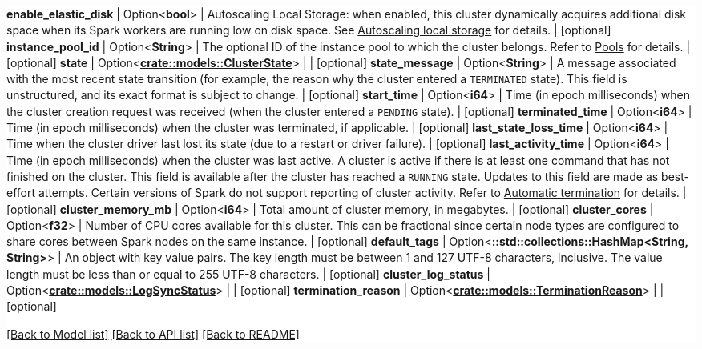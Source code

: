 **enable_elastic_disk** | Option<**bool**> | Autoscaling Local Storage: when enabled, this cluster dynamically acquires additional disk space when its Spark workers are running low on disk space. See [Autoscaling local storage](https://docs.microsoft.com/azure/databricks/clusters/configure#autoscaling-local-storage-azure) for details. | [optional]
**instance_pool_id** | Option<**String**> | The optional ID of the instance pool to which the cluster belongs. Refer to [Pools](https://docs.microsoft.com/azure/databricks/clusters/instance-pools/index) for details. | [optional]
**state** | Option<[**crate::models::ClusterState**](ClusterState.md)> |  | [optional]
**state_message** | Option<**String**> | A message associated with the most recent state transition (for example, the reason why the cluster entered a `TERMINATED` state). This field is unstructured, and its exact format is subject to change. | [optional]
**start_time** | Option<**i64**> | Time (in epoch milliseconds) when the cluster creation request was received (when the cluster entered a `PENDING` state). | [optional]
**terminated_time** | Option<**i64**> | Time (in epoch milliseconds) when the cluster was terminated, if applicable. | [optional]
**last_state_loss_time** | Option<**i64**> | Time when the cluster driver last lost its state (due to a restart or driver failure). | [optional]
**last_activity_time** | Option<**i64**> | Time (in epoch milliseconds) when the cluster was last active. A cluster is active if there is at least one command that has not finished on the cluster. This field is available after the cluster has reached a `RUNNING` state. Updates to this field are made as best-effort attempts. Certain versions of Spark do not support reporting of cluster activity. Refer to [Automatic termination](https://docs.microsoft.com/azure/databricks/clusters/clusters-manage#automatic-termination) for details. | [optional]
**cluster_memory_mb** | Option<**i64**> | Total amount of cluster memory, in megabytes. | [optional]
**cluster_cores** | Option<**f32**> | Number of CPU cores available for this cluster. This can be fractional since certain node types are configured to share cores between Spark nodes on the same instance. | [optional]
**default_tags** | Option<**::std::collections::HashMap<String, String>**> | An object with key value pairs. The key length must be between 1 and 127 UTF-8 characters, inclusive. The value length must be less than or equal to 255 UTF-8 characters. | [optional]
**cluster_log_status** | Option<[**crate::models::LogSyncStatus**](LogSyncStatus.md)> |  | [optional]
**termination_reason** | Option<[**crate::models::TerminationReason**](TerminationReason.md)> |  | [optional]

[[Back to Model list]](../README.md#documentation-for-models) [[Back to API list]](../README.md#documentation-for-api-endpoints) [[Back to README]](../README.md)


